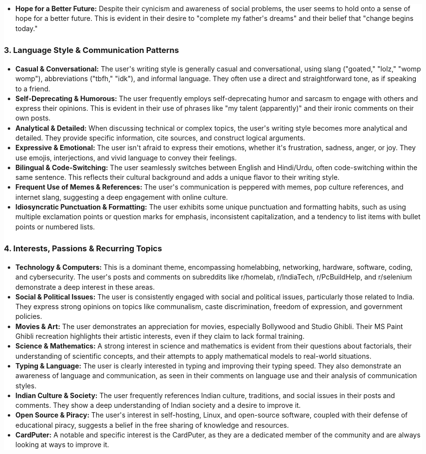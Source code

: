 *   **Hope for a Better Future:** Despite their cynicism and awareness of social problems, the user seems to hold onto a sense of hope for a better future. This is evident in their desire to "complete my father's dreams" and their belief that "change begins today."

### 3. Language Style & Communication Patterns

*   **Casual & Conversational:** The user's writing style is generally casual and conversational, using slang ("goated," "lolz," "womp womp"), abbreviations ("tbfh," "idk"), and informal language. They often use a direct and straightforward tone, as if speaking to a friend.
*   **Self-Deprecating & Humorous:** The user frequently employs self-deprecating humor and sarcasm to engage with others and express their opinions. This is evident in their use of phrases like "my talent (apparently)" and their ironic comments on their own posts.
*   **Analytical & Detailed:** When discussing technical or complex topics, the user's writing style becomes more analytical and detailed. They provide specific information, cite sources, and construct logical arguments.
*   **Expressive & Emotional:** The user isn't afraid to express their emotions, whether it's frustration, sadness, anger, or joy. They use emojis, interjections, and vivid language to convey their feelings.
*   **Bilingual & Code-Switching:** The user seamlessly switches between English and Hindi/Urdu, often code-switching within the same sentence. This reflects their cultural background and adds a unique flavor to their writing style.
*   **Frequent Use of Memes & References:** The user's communication is peppered with memes, pop culture references, and internet slang, suggesting a deep engagement with online culture.
*   **Idiosyncratic Punctuation & Formatting:** The user exhibits some unique punctuation and formatting habits, such as using multiple exclamation points or question marks for emphasis, inconsistent capitalization, and a tendency to list items with bullet points or numbered lists.

### 4. Interests, Passions & Recurring Topics

*   **Technology & Computers:** This is a dominant theme, encompassing homelabbing, networking, hardware, software, coding, and cybersecurity. The user's posts and comments on subreddits like r/homelab, r/IndiaTech, r/PcBuildHelp, and r/selenium demonstrate a deep interest in these areas.
*   **Social & Political Issues:** The user is consistently engaged with social and political issues, particularly those related to India. They express strong opinions on topics like communalism, caste discrimination, freedom of expression, and government policies.
*   **Movies & Art:** The user demonstrates an appreciation for movies, especially Bollywood and Studio Ghibli. Their MS Paint Ghibli recreation highlights their artistic interests, even if they claim to lack formal training.
*   **Science & Mathematics:** A strong interest in science and mathematics is evident from their questions about factorials, their understanding of scientific concepts, and their attempts to apply mathematical models to real-world situations.
*   **Typing & Language:** The user is clearly interested in typing and improving their typing speed. They also demonstrate an awareness of language and communication, as seen in their comments on language use and their analysis of communication styles.
*   **Indian Culture & Society:** The user frequently references Indian culture, traditions, and social issues in their posts and comments. They show a deep understanding of Indian society and a desire to improve it.
*   **Open Source & Piracy:** The user's interest in self-hosting, Linux, and open-source software, coupled with their defense of educational piracy, suggests a belief in the free sharing of knowledge and resources.
*   **CardPuter:** A notable and specific interest is the CardPuter, as they are a dedicated member of the community and are always looking at ways to improve it.
